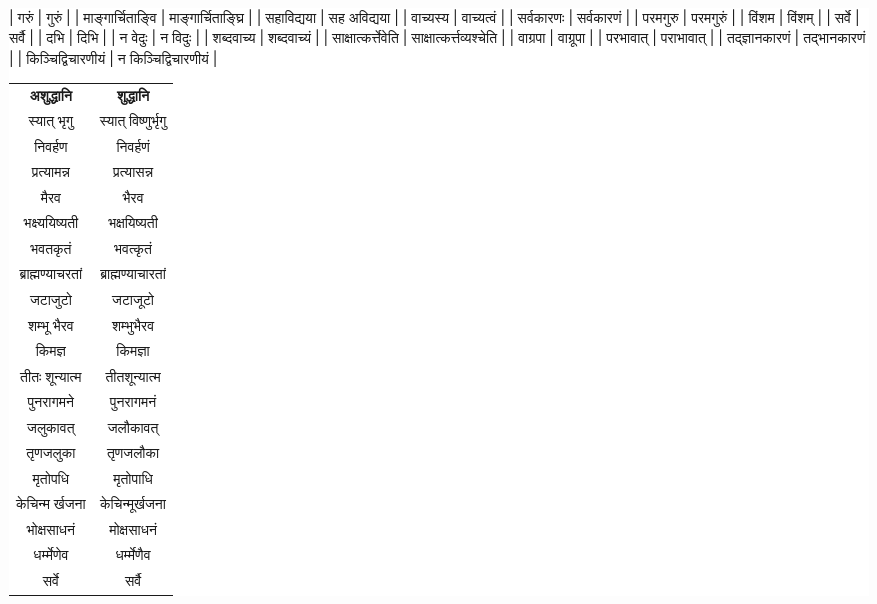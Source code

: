 |        गरुं         |          गुरुं          |
|  माङ्गार्चिताङ्वि   |   माङ्गार्चिताङ्घ्रि    |
|     सहाविद्यया      |       सह अविद्यया       |
|      वाच्यस्य       |        वाच्यत्वं        |
|      सर्वकारणः      |        सर्वकारणं        |
|       परमगुरु       |        परमगुरुं         |
|        विंशम        |         विंशम्          |
|        सर्वे        |          सर्वै          |
|         दभि         |          दिभि           |
|       न वेदुः       |         न विदुः         |
|      शब्दवाच्य      |       शब्दवाच्यं        |
| साक्षात्कर्त्तेवेति | साक्षात्कर्त्तव्यश्चेति |
|       वाग्रपा       |        वाग्रूपा         |
|      परभावात्       |        पराभावात्        |
|    तद्ज्ञानकारणं    |       तद्भानकारणं       |
|  किञ्चिद्विचारणीयं  |   न किञ्चिद्विचारणीयं   |

|                       |                     |
|:---------------------:|:-------------------:|
|     **अशुद्धानि**     |    **शुद्धानि**     |
|      स्यात् भृगु      | स्यात् विष्णुर्भृगु |
|        निवर्हण        |      निवर्हणं       |
|      प्रत्यामन्न      |     प्रत्यासन्न     |
|         मैरव          |        भैरव         |
|     भक्ष्ययिष्यती     |     भक्षयिष्यती     |
|        भवतकृतं        |      भवत्कृतं       |
|   ब्राह्मण्याचरतां    |  ब्राह्मण्याचारतां  |
|        जटाजुटो        |       जटाजूटो       |
|      शम्भू भैरव       |      शम्भुभैरव      |
|        किमज्ञ         |       किमज्ञा       |
|    तीतः शून्यात्म     |    तीतशून्यात्म     |
|       पुनरागमने       |      पुनरागमनं      |
|       जलुकावत्        |      जलौकावत्       |
|       तृणजलुका        |      तृणजलौका       |
|        मृतोपधि        |      मृतोपाधि       |
|    केचिन्म र्खजना     |   केचिन्मूर्खजना    |
|      भोक्षसाधनं       |     मोक्षसाधनं      |
|      धर्म्मेणेव       |     धर्म्मेणैव      |
|         सर्वे         |        सर्वै        |
